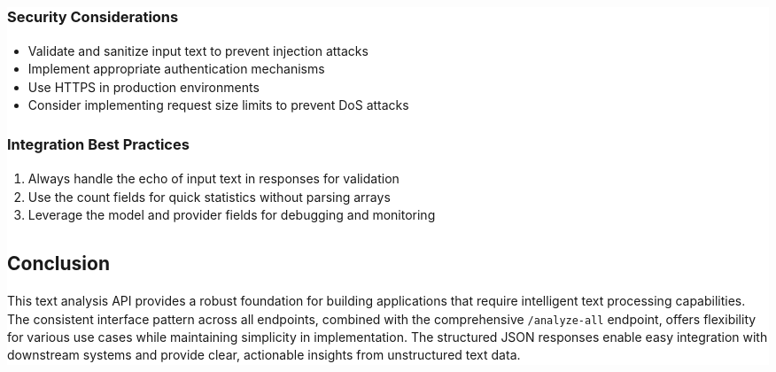 ### Security Considerations
- Validate and sanitize input text to prevent injection attacks
- Implement appropriate authentication mechanisms
- Use HTTPS in production environments
- Consider implementing request size limits to prevent DoS attacks

### Integration Best Practices
1. Always handle the echo of input text in responses for validation
2. Use the count fields for quick statistics without parsing arrays
3. Leverage the model and provider fields for debugging and monitoring

## Conclusion

This text analysis API provides a robust foundation for building applications that require intelligent text processing capabilities. The consistent interface pattern across all endpoints, combined with the comprehensive `/analyze-all` endpoint, offers flexibility for various use cases while maintaining simplicity in implementation. The structured JSON responses enable easy integration with downstream systems and provide clear, actionable insights from unstructured text data.